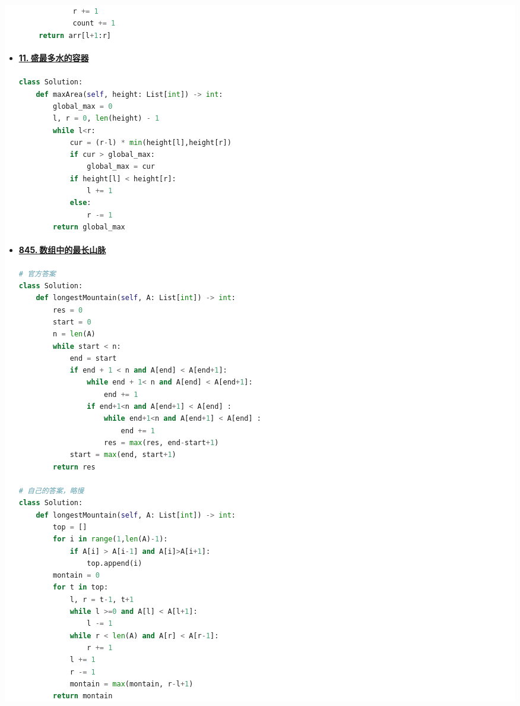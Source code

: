   ```python
                  r += 1
                  count += 1
          return arr[l+1:r]
  ```

- #### [11. 盛最多水的容器](https://leetcode-cn.com/problems/container-with-most-water/) 

  ```python
  class Solution:
      def maxArea(self, height: List[int]) -> int:
          global_max = 0 
          l, r = 0, len(height) - 1
          while l<r:
              cur = (r-l) * min(height[l],height[r])  
              if cur > global_max:
                  global_max = cur 
              if height[l] < height[r]:
                  l += 1
              else:
                  r -= 1 
          return global_max
  ```

- #### [845. 数组中的最长山脉](https://leetcode-cn.com/problems/longest-mountain-in-array/) 

  ```python
  # 官方答案
  class Solution:
      def longestMountain(self, A: List[int]) -> int: 
          res = 0 
          start = 0 
          n = len(A) 
          while start < n:
              end = start
              if end + 1 < n and A[end] < A[end+1]:
                  while end + 1< n and A[end] < A[end+1]:
                      end += 1
                  if end+1<n and A[end+1] < A[end] :
                      while end+1<n and A[end+1] < A[end] :
                          end += 1
                      res = max(res, end-start+1) 
              start = max(end, start+1) 
          return res 
  
  # 自己的答案，略慢
  class Solution:
      def longestMountain(self, A: List[int]) -> int: 
          top = []
          for i in range(1,len(A)-1):
              if A[i] > A[i-1] and A[i]>A[i+1]:
                  top.append(i) 
          montain = 0
          for t in top:
              l, r = t-1, t+1
              while l >=0 and A[l] < A[l+1]:
                  l -= 1
              while r < len(A) and A[r] < A[r-1]:
                  r += 1 
              l += 1
              r -= 1
              montain = max(montain, r-l+1) 
          return montain 
  ```
